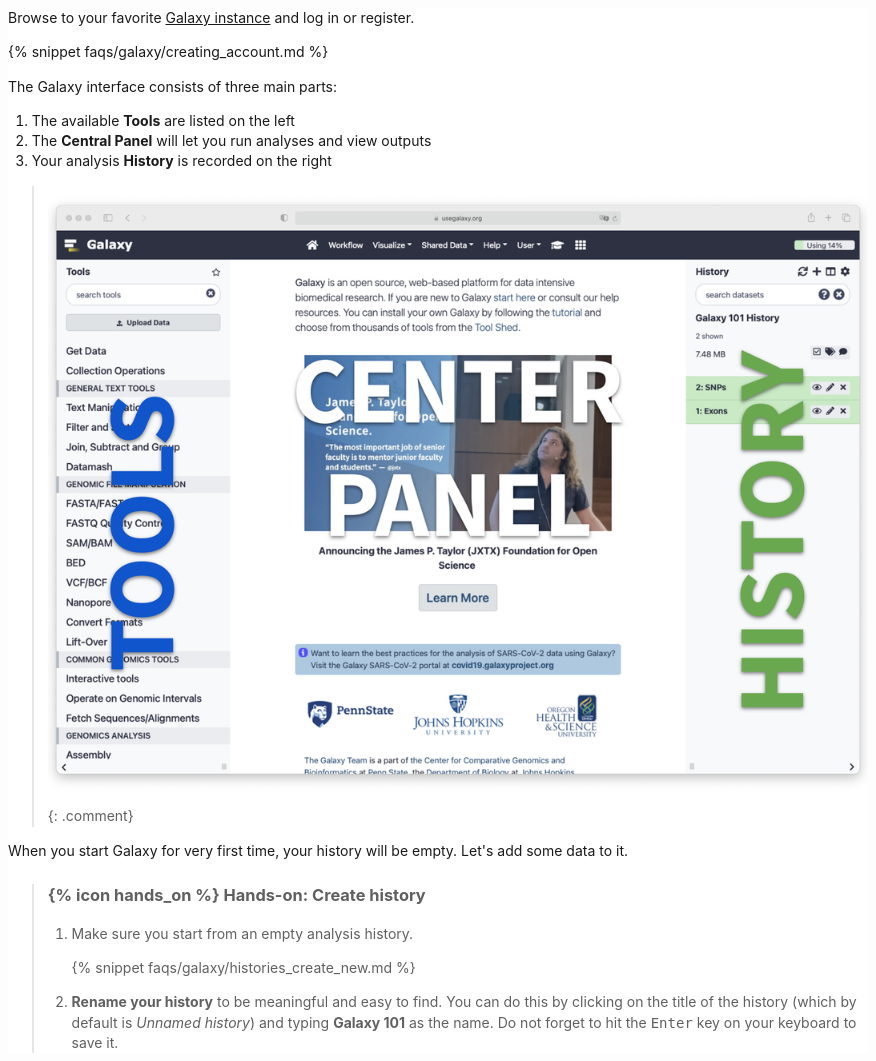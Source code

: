Browse to your favorite [Galaxy instance](https://galaxyproject.org/use/) and log in or register. 

{% snippet faqs/galaxy/creating_account.md %}

The Galaxy interface consists of three main parts:

1. The available **Tools** are listed on the left
2. The **Central Panel** will let you run analyses and view outputs
3. Your analysis **History** is recorded on the right


> ![Galaxy interface](../../images/galaxy_interface.svg "Galactic triptych: the three panels of Galaxy interface: <em>Tools</em>, <em>Center Panel</em>, and <em>History</em>")
{: .comment}

When you start Galaxy for very first time, your history will be empty. Let's add some data to it.

> ### {% icon hands_on %} Hands-on: Create history
>
> 1. Make sure you start from an empty analysis history.
>
>    {% snippet faqs/galaxy/histories_create_new.md %}
>
> 2. **Rename your history** to be meaningful and easy to find. You can do this by clicking on the title of the history (which by default is *Unnamed history*) and typing **Galaxy 101** as the name. Do  not forget to hit the <kbd>Enter</kbd> key on your keyboard to save it.
>